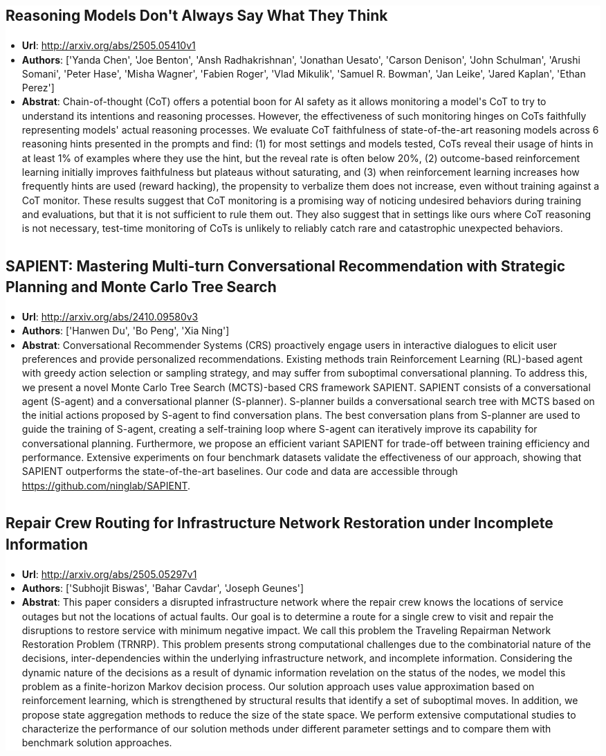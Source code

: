 
## Reasoning Models Don't Always Say What They Think
- **Url**: http://arxiv.org/abs/2505.05410v1
- **Authors**: ['Yanda Chen', 'Joe Benton', 'Ansh Radhakrishnan', 'Jonathan Uesato', 'Carson Denison', 'John Schulman', 'Arushi Somani', 'Peter Hase', 'Misha Wagner', 'Fabien Roger', 'Vlad Mikulik', 'Samuel R. Bowman', 'Jan Leike', 'Jared Kaplan', 'Ethan Perez']
- **Abstrat**: Chain-of-thought (CoT) offers a potential boon for AI safety as it allows monitoring a model's CoT to try to understand its intentions and reasoning processes. However, the effectiveness of such monitoring hinges on CoTs faithfully representing models' actual reasoning processes. We evaluate CoT faithfulness of state-of-the-art reasoning models across 6 reasoning hints presented in the prompts and find: (1) for most settings and models tested, CoTs reveal their usage of hints in at least 1% of examples where they use the hint, but the reveal rate is often below 20%, (2) outcome-based reinforcement learning initially improves faithfulness but plateaus without saturating, and (3) when reinforcement learning increases how frequently hints are used (reward hacking), the propensity to verbalize them does not increase, even without training against a CoT monitor. These results suggest that CoT monitoring is a promising way of noticing undesired behaviors during training and evaluations, but that it is not sufficient to rule them out. They also suggest that in settings like ours where CoT reasoning is not necessary, test-time monitoring of CoTs is unlikely to reliably catch rare and catastrophic unexpected behaviors.





## SAPIENT: Mastering Multi-turn Conversational Recommendation with Strategic Planning and Monte Carlo Tree Search
- **Url**: http://arxiv.org/abs/2410.09580v3
- **Authors**: ['Hanwen Du', 'Bo Peng', 'Xia Ning']
- **Abstrat**: Conversational Recommender Systems (CRS) proactively engage users in interactive dialogues to elicit user preferences and provide personalized recommendations. Existing methods train Reinforcement Learning (RL)-based agent with greedy action selection or sampling strategy, and may suffer from suboptimal conversational planning. To address this, we present a novel Monte Carlo Tree Search (MCTS)-based CRS framework SAPIENT. SAPIENT consists of a conversational agent (S-agent) and a conversational planner (S-planner). S-planner builds a conversational search tree with MCTS based on the initial actions proposed by S-agent to find conversation plans. The best conversation plans from S-planner are used to guide the training of S-agent, creating a self-training loop where S-agent can iteratively improve its capability for conversational planning. Furthermore, we propose an efficient variant SAPIENT for trade-off between training efficiency and performance. Extensive experiments on four benchmark datasets validate the effectiveness of our approach, showing that SAPIENT outperforms the state-of-the-art baselines. Our code and data are accessible through https://github.com/ninglab/SAPIENT.





## Repair Crew Routing for Infrastructure Network Restoration under Incomplete Information
- **Url**: http://arxiv.org/abs/2505.05297v1
- **Authors**: ['Subhojit Biswas', 'Bahar Cavdar', 'Joseph Geunes']
- **Abstrat**: This paper considers a disrupted infrastructure network where the repair crew knows the locations of service outages but not the locations of actual faults. Our goal is to determine a route for a single crew to visit and repair the disruptions to restore service with minimum negative impact. We call this problem the Traveling Repairman Network Restoration Problem (TRNRP). This problem presents strong computational challenges due to the combinatorial nature of the decisions, inter-dependencies within the underlying infrastructure network, and incomplete information. Considering the dynamic nature of the decisions as a result of dynamic information revelation on the status of the nodes, we model this problem as a finite-horizon Markov decision process. Our solution approach uses value approximation based on reinforcement learning, which is strengthened by structural results that identify a set of suboptimal moves. In addition, we propose state aggregation methods to reduce the size of the state space. We perform extensive computational studies to characterize the performance of our solution methods under different parameter settings and to compare them with benchmark solution approaches.
